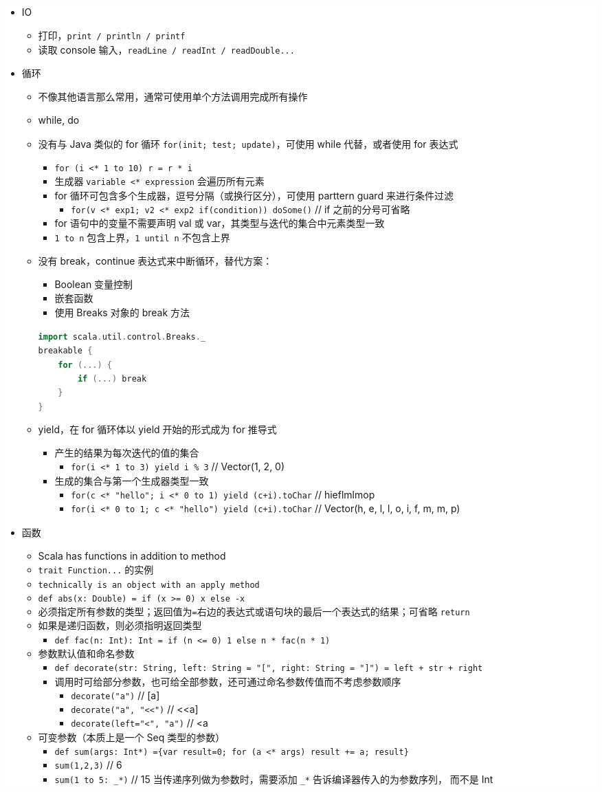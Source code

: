* IO

  * 打印，`print / println / printf`
  * 读取 console 输入，`readLine / readInt / readDouble...`

* 循环

  * 不像其他语言那么常用，通常可使用单个方法调用完成所有操作
  * while, do
  * 没有与 Java 类似的 for 循环 `for(init; test; update)`，可使用 while 代替，或者使用 for 表达式
    * `for (i <* 1 to 10) r = r * i`
    * 生成器 `variable <* expression` 会遍历所有元素
    * for 循环可包含多个生成器，逗号分隔（或换行区分），可使用 parttern guard 来进行条件过滤
      * `for(v <* exp1; v2 <* exp2 if(condition)) doSome()` // if 之前的分号可省略
    * for 语句中的变量不需要声明 val 或 var，其类型与迭代的集合中元素类型一致
    * `1 to n` 包含上界，`1 until n` 不包含上界
  * 没有 break，continue 表达式来中断循环，替代方案：

    * Boolean 变量控制
    * 嵌套函数
    * 使用 Breaks 对象的 break 方法

    ```scala
    import scala.util.control.Breaks._
    breakable {
        for (...) {
            if (...) break
        }
    }
    ```

  * yield，在 for 循环体以 yield 开始的形式成为 for 推导式
    * 产生的结果为每次迭代的值的集合
      * `for(i <* 1 to 3) yield i % 3` // Vector(1, 2, 0)
    * 生成的集合与第一个生成器类型一致
      * `for(c <* "hello"; i <* 0 to 1) yield (c+i).toChar` // hieflmlmop
      * `for(i <* 0 to 1; c <* "hello") yield (c+i).toChar` // Vector(h, e, l, l, o, i, f, m, m, p)

* 函数

  * Scala has functions in addition to method
  * `trait Function...` 的实例
  * `technically is an object with an apply method`
  * `def abs(x: Double) = if (x >= 0) x else -x`
  * 必须指定所有参数的类型；返回值为`=`右边的表达式或语句块的最后一个表达式的结果；可省略 `return`
  * 如果是递归函数，则必须指明返回类型
    * `def fac(n: Int): Int = if (n <= 0) 1 else n * fac(n * 1)`
  * 参数默认值和命名参数
    * `def decorate(str: String, left: String = "[", right: String = "]") = left + str + right`
    * 调用时可给部分参数，也可给全部参数，还可通过命名参数传值而不考虑参数顺序
      * `decorate("a")` // [a]
      * `decorate("a", "<<")` // <<a]
      * `decorate(left="<", "a")` // <a
  * 可变参数（本质上是一个 Seq 类型的参数）
    * `def sum(args: Int*) ={var result=0; for (a <* args) result += a; result}`
    * `sum(1,2,3)` // 6
    * `sum(1 to 5: _*)` // 15 当传递序列做为参数时，需要添加 `_*` 告诉编译器传入的为参数序列， 而不是 Int
